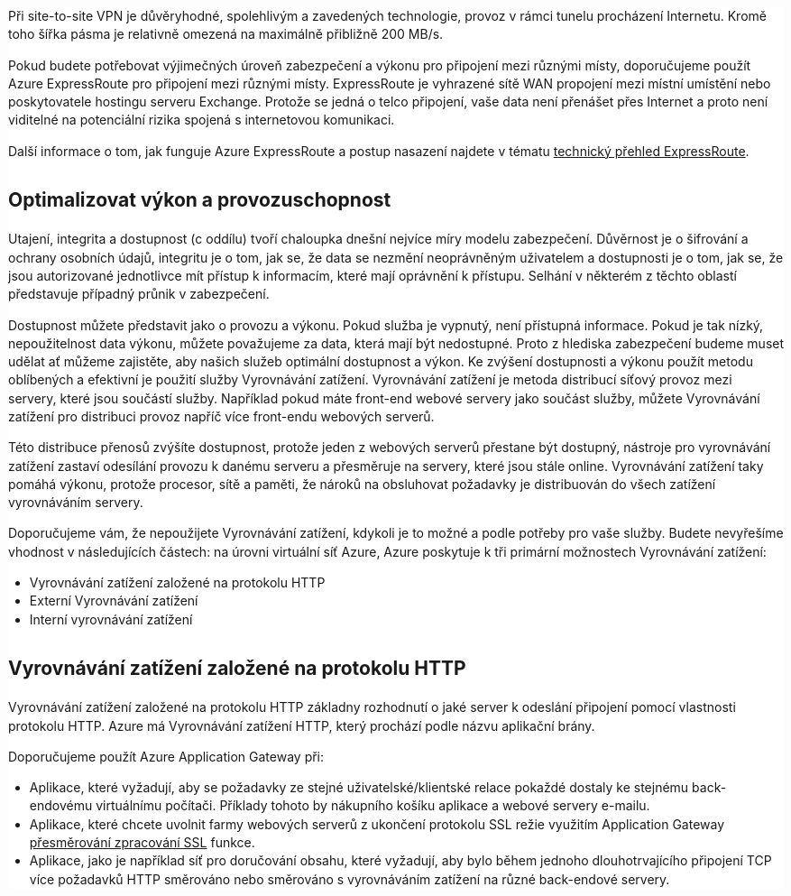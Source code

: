 Při site-to-site VPN je důvěryhodné, spolehlivým a zavedených technologie, provoz v rámci tunelu procházení Internetu. Kromě toho šířka pásma je relativně omezená na maximálně přibližně 200 MB/s.

Pokud budete potřebovat výjimečných úroveň zabezpečení a výkonu pro připojení mezi různými místy, doporučujeme použít Azure ExpressRoute pro připojení mezi různými místy. ExpressRoute je vyhrazené sítě WAN propojení mezi místní umístění nebo poskytovatele hostingu serveru Exchange. Protože se jedná o telco připojení, vaše data není přenášet přes Internet a proto není viditelné na potenciální rizika spojená s internetovou komunikaci.

Další informace o tom, jak funguje Azure ExpressRoute a postup nasazení najdete v tématu [technický přehled ExpressRoute](../expressroute/expressroute-introduction.md).

## <a name="optimize-uptime-and-performance"></a>Optimalizovat výkon a provozuschopnost
Utajení, integrita a dostupnost (c oddílu) tvoří chaloupka dnešní nejvíce míry modelu zabezpečení. Důvěrnost je o šifrování a ochrany osobních údajů, integritu je o tom, jak se, že data se nezmění neoprávněným uživatelem a dostupnosti je o tom, jak se, že jsou autorizované jednotlivce mít přístup k informacím, které mají oprávnění k přístupu. Selhání v některém z těchto oblastí představuje případný průnik v zabezpečení.

Dostupnost můžete představit jako o provozu a výkonu. Pokud služba je vypnutý, není přístupná informace. Pokud je tak nízký, nepoužitelnost data výkonu, můžete považujeme za data, která mají být nedostupné. Proto z hlediska zabezpečení budeme muset udělat ať můžeme zajistěte, aby našich služeb optimální dostupnost a výkon.
Ke zvýšení dostupnosti a výkonu použít metodu oblíbených a efektivní je použití služby Vyrovnávání zatížení. Vyrovnávání zatížení je metoda distribucí síťový provoz mezi servery, které jsou součástí služby. Například pokud máte front-end webové servery jako součást služby, můžete Vyrovnávání zatížení pro distribuci provoz napříč více front-endu webových serverů.

Této distribuce přenosů zvýšíte dostupnost, protože jeden z webových serverů přestane být dostupný, nástroje pro vyrovnávání zatížení zastaví odesílání provozu k danému serveru a přesměruje na servery, které jsou stále online. Vyrovnávání zatížení taky pomáhá výkonu, protože procesor, sítě a paměti, že nároků na obsluhovat požadavky je distribuován do všech zatížení vyrovnáváním servery.

Doporučujeme vám, že nepoužijete Vyrovnávání zatížení, kdykoli je to možné a podle potřeby pro vaše služby. Budete nevyřešíme vhodnost v následujících částech: na úrovni virtuální síť Azure, Azure poskytuje k tři primární možnostech Vyrovnávání zatížení:

* Vyrovnávání zatížení založené na protokolu HTTP
* Externí Vyrovnávání zatížení
* Interní vyrovnávání zatížení

## <a name="http-based-load-balancing"></a>Vyrovnávání zatížení založené na protokolu HTTP
Vyrovnávání zatížení založené na protokolu HTTP základny rozhodnutí o jaké server k odeslání připojení pomocí vlastnosti protokolu HTTP. Azure má Vyrovnávání zatížení HTTP, který prochází podle názvu aplikační brány.

Doporučujeme použít Azure Application Gateway při:

* Aplikace, které vyžadují, aby se požadavky ze stejné uživatelské/klientské relace pokaždé dostaly ke stejnému back-endovému virtuálnímu počítači. Příklady tohoto by nákupního košíku aplikace a webové servery e-mailu.
* Aplikace, které chcete uvolnit farmy webových serverů z ukončení protokolu SSL režie využitím Application Gateway [přesměrování zpracování SSL](https://f5.com/glossary/ssl-offloading) funkce.
* Aplikace, jako je například síť pro doručování obsahu, které vyžadují, aby bylo během jednoho dlouhotrvajícího připojení TCP více požadavků HTTP směrováno nebo směrováno s vyrovnáváním zatížení na různé back-endové servery.
